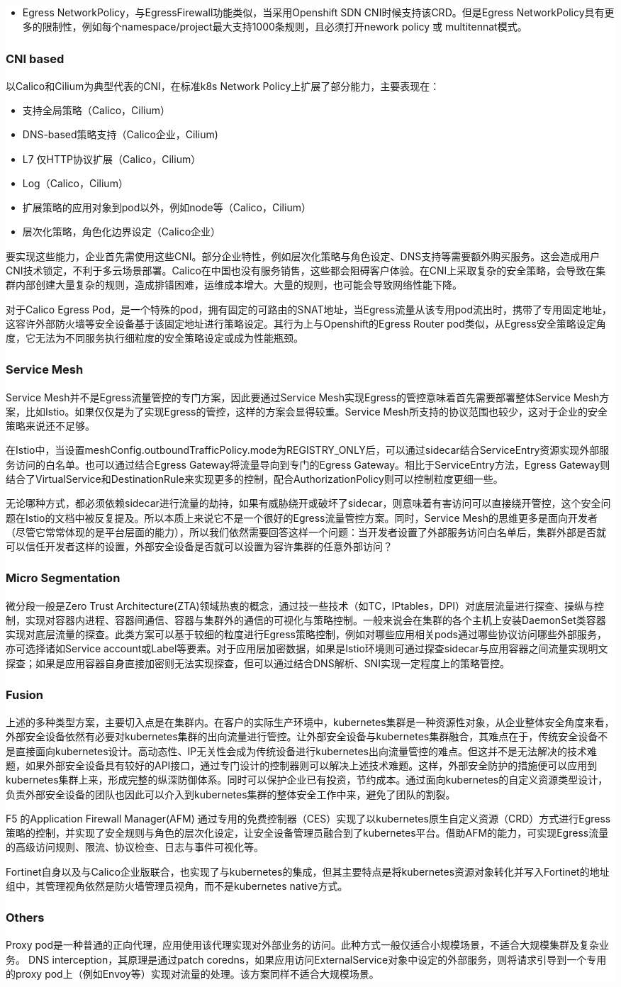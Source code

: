 - Egress NetworkPolicy，与EgressFirewall功能类似，当采用Openshift SDN CNI时候支持该CRD。但是Egress NetworkPolicy具有更多的限制性，例如每个namespace/project最大支持1000条规则，且必须打开nework policy 或 multitennat模式。

### CNI based
以Calico和Cilium为典型代表的CNI，在标准k8s Network Policy上扩展了部分能力，主要表现在：

- 支持全局策略（Calico，Cilium）

- DNS-based策略支持（Calico企业，Cilium)

- L7 仅HTTP协议扩展（Calico，Cilium）

- Log（Calico，Cilium）

- 扩展策略的应用对象到pod以外，例如node等（Calico，Cilium）

- 层次化策略，角色化边界设定（Calico企业）

要实现这些能力，企业首先需使用这些CNI。部分企业特性，例如层次化策略与角色设定、DNS支持等需要额外购买服务。这会造成用户CNI技术锁定，不利于多云场景部署。Calico在中国也没有服务销售，这些都会阻碍客户体验。在CNI上采取复杂的安全策略，会导致在集群内部创建大量复杂的规则，造成排错困难，运维成本增大。大量的规则，也可能会导致网络性能下降。

对于Calico Egress Pod，是一个特殊的pod，拥有固定的可路由的SNAT地址，当Egress流量从该专用pod流出时，携带了专用固定地址，这容许外部防火墙等安全设备基于该固定地址进行策略设定。其行为上与Openshift的Egress Router pod类似，从Egress安全策略设定角度，它无法为不同服务执行细粒度的安全策略设定或成为性能瓶颈。

### Service Mesh
Service Mesh并不是Egress流量管控的专门方案，因此要通过Service Mesh实现Egress的管控意味着首先需要部署整体Service Mesh方案，比如Istio。如果仅仅是为了实现Egress的管控，这样的方案会显得较重。Service Mesh所支持的协议范围也较少，这对于企业的安全策略来说还不足够。

在Istio中，当设置meshConfig.outboundTrafficPolicy.mode为REGISTRY_ONLY后，可以通过sidecar结合ServiceEntry资源实现外部服务访问的白名单。也可以通过结合Egress Gateway将流量导向到专门的Egress Gateway。相比于ServiceEntry方法，Egress Gateway则结合了VirtualService和DestinationRule来实现更多的控制，配合AuthorizationPolicy则可以控制粒度更细一些。

无论哪种方式，都必须依赖sidecar进行流量的劫持，如果有威胁绕开或破坏了sidecar，则意味着有害访问可以直接绕开管控，这个安全问题在Istio的文档中被反复提及。所以本质上来说它不是一个很好的Egress流量管控方案。同时，Service Mesh的思维更多是面向开发者（尽管它常常体现的是平台层面的能力），所以我们依然需要回答这样一个问题：当开发者设置了外部服务访问白名单后，集群外部是否就可以信任开发者这样的设置，外部安全设备是否就可以设置为容许集群的任意外部访问？

### Micro Segmentation
微分段一般是Zero Trust Architecture(ZTA)领域热衷的概念，通过技一些技术（如TC，IPtables，DPI）对底层流量进行探查、操纵与控制，实现对容器内进程、容器间通信、容器与集群外的通信的可视化与策略控制。一般来说会在集群的各个主机上安装DaemonSet类容器实现对底层流量的探查。此类方案可以基于较细的粒度进行Egress策略控制，例如对哪些应用相关pods通过哪些协议访问哪些外部服务，亦可选择诸如Service account或Label等要素。对于应用层加密数据，如果是Istio环境则可通过探查sidecar与应用容器之间流量实现明文探查；如果是应用容器自身直接加密则无法实现探查，但可以通过结合DNS解析、SNI实现一定程度上的策略管控。

### Fusion
上述的多种类型方案，主要切入点是在集群内。在客户的实际生产环境中，kubernetes集群是一种资源性对象，从企业整体安全角度来看，外部安全设备依然有必要对kubernetes集群的出向流量进行管控。让外部安全设备与kubernetes集群融合，其难点在于，传统安全设备不是直接面向kubernetes设计。高动态性、IP无关性会成为传统设备进行kubernetes出向流量管控的难点。但这并不是无法解决的技术难题，如果外部安全设备具有较好的API接口，通过专门设计的控制器则可以解决上述技术难题。这样，外部安全防护的措施便可以应用到kubernetes集群上来，形成完整的纵深防御体系。同时可以保护企业已有投资，节约成本。通过面向kubernetes的自定义资源类型设计，负责外部安全设备的团队也因此可以介入到kubernetes集群的整体安全工作中来，避免了团队的割裂。

F5 的Application Firewall Manager(AFM) 通过专用的免费控制器（CES）实现了以kubernetes原生自定义资源（CRD）方式进行Egress策略的控制，并实现了安全规则与角色的层次化设定，让安全设备管理员融合到了kubernetes平台。借助AFM的能力，可实现Egress流量的高级访问规则、限流、协议检查、日志与事件可视化等。

Fortinet自身以及与Calico企业版联合，也实现了与kubernetes的集成，但其主要特点是将kubernetes资源对象转化并写入Fortinet的地址组中，其管理视角依然是防火墙管理员视角，而不是kubernetes native方式。

### Others
Proxy pod是一种普通的正向代理，应用使用该代理实现对外部业务的访问。此种方式一般仅适合小规模场景，不适合大规模集群及复杂业务。
DNS interception，其原理是通过patch coredns，如果应用访问ExternalService对象中设定的外部服务，则将请求引导到一个专用的proxy pod上（例如Envoy等）实现对流量的处理。该方案同样不适合大规模场景。
